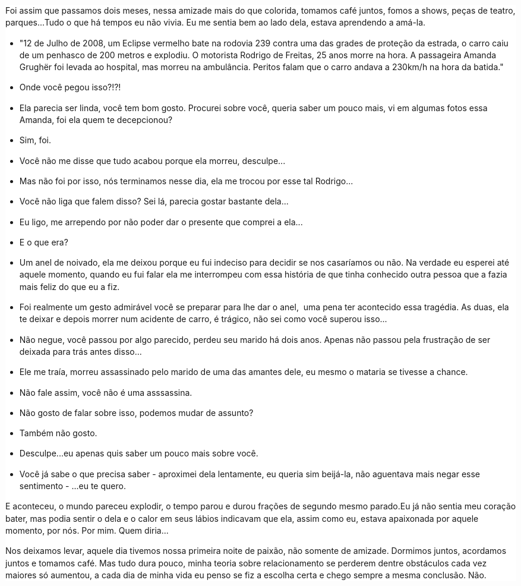

Foi assim que passamos dois meses, nessa amizade mais do que colorida, tomamos café juntos, fomos a shows, peças de teatro, parques...Tudo o que há tempos eu não vivia. Eu me sentia bem ao lado dela, estava aprendendo a amá-la.



- "12 de Julho de 2008, um Eclipse vermelho bate na rodovia 239 contra uma das grades de proteção da estrada, o carro caiu de um penhasco de 200 metros e explodiu. O motorista Rodrigo de Freitas, 25 anos morre na hora. A passageira Amanda Grughër foi levada ao hospital, mas morreu na ambulância. Peritos falam que o carro andava a 230km/h na hora da batida."

- Onde você pegou isso?!?!

- Ela parecia ser linda, você tem bom gosto. Procurei sobre você, queria saber um pouco mais, vi em algumas fotos essa Amanda, foi ela quem te decepcionou?

- Sim, foi.

- Você não me disse que tudo acabou porque ela morreu, desculpe...

- Mas não foi por isso, nós terminamos nesse dia, ela me trocou por esse tal Rodrigo...

- Você não liga que falem disso? Sei lá, parecia gostar bastante dela...

- Eu ligo, me arrependo por não poder dar o presente que comprei a ela...

- E o que era?

- Um anel de noivado, ela me deixou porque eu fui indeciso para decidir se nos casaríamos ou não. Na verdade eu esperei até aquele momento, quando eu fui falar ela me interrompeu com essa história de que tinha conhecido outra pessoa que a fazia mais feliz do que eu a fiz.

- Foi realmente um gesto admirável você se preparar para lhe dar o anel,  uma pena ter acontecido essa tragédia. As duas, ela te deixar e depois morrer num acidente de carro, é trágico, não sei como você superou isso...

- Não negue, você passou por algo parecido, perdeu seu marido há dois anos. Apenas não passou pela frustração de ser deixada para trás antes disso...

- Ele me traía, morreu assassinado pelo marido de uma das amantes dele, eu mesmo o mataria se tivesse a chance.

- Não fale assim, você não é uma asssassina.

- Não gosto de falar sobre isso, podemos mudar de assunto?

- Também não gosto.

- Desculpe...eu apenas quis saber um pouco mais sobre você.

- Você já sabe o que precisa saber - aproximei dela lentamente, eu queria sim beijá-la, não aguentava mais negar esse sentimento - ...eu te quero.



E aconteceu, o mundo pareceu explodir, o tempo parou e durou frações de segundo mesmo parado.Eu já não sentia meu coração bater, mas podia sentir o dela e o calor em seus lábios indicavam que ela, assim como eu, estava apaixonada por aquele momento, por nós. Por mim. Quem diria...

Nos deixamos levar, aquele dia tivemos nossa primeira noite de paixão, não somente de amizade. Dormimos juntos, acordamos juntos e tomamos café. Mas tudo dura pouco, minha teoria sobre relacionamento se perderem dentre obstáculos cada vez maiores só aumentou, a cada dia de minha vida eu penso se fiz a escolha certa e chego sempre a mesma conclusão. Não.
